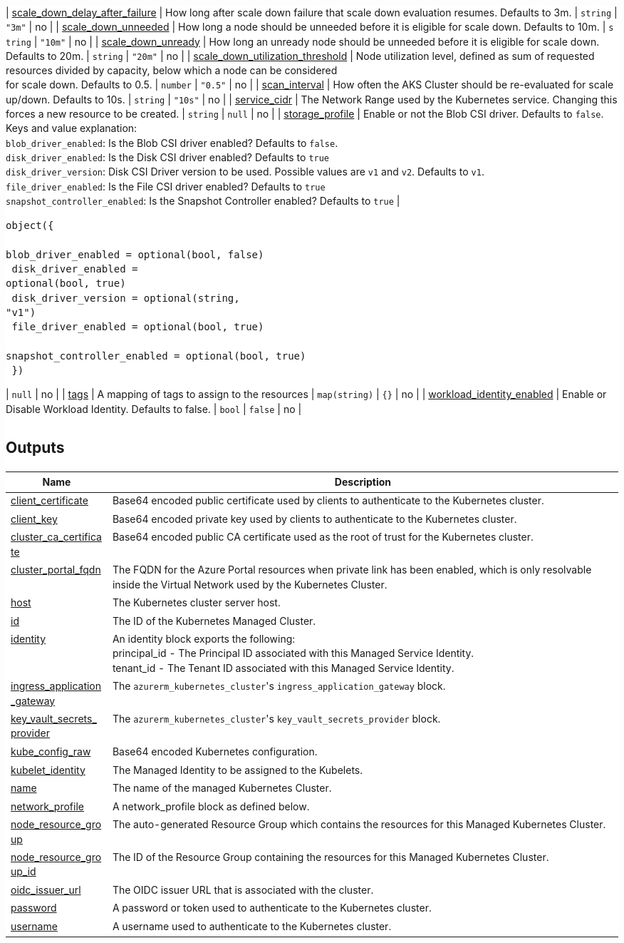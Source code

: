 | <a name="input_scale_down_delay_after_failure"></a> [scale\_down\_delay\_after\_failure](#input\_scale\_down\_delay\_after\_failure) | How long after scale down failure that scale down evaluation resumes. Defaults to 3m. | `string` | `"3m"` | no |
| <a name="input_scale_down_unneeded"></a> [scale\_down\_unneeded](#input\_scale\_down\_unneeded) | How long a node should be unneeded before it is eligible for scale down. Defaults to 10m. | `string` | `"10m"` | no |
| <a name="input_scale_down_unready"></a> [scale\_down\_unready](#input\_scale\_down\_unready) | How long an unready node should be unneeded before it is eligible for scale down. Defaults to 20m. | `string` | `"20m"` | no |
| <a name="input_scale_down_utilization_threshold"></a> [scale\_down\_utilization\_threshold](#input\_scale\_down\_utilization\_threshold) | Node utilization level, defined as sum of requested resources divided by capacity, below which a node can be considered<br>    for scale down. Defaults to 0.5. | `number` | `"0.5"` | no |
| <a name="input_scan_interval"></a> [scan\_interval](#input\_scan\_interval) | How often the AKS Cluster should be re-evaluated for scale up/down. Defaults to 10s. | `string` | `"10s"` | no |
| <a name="input_service_cidr"></a> [service\_cidr](#input\_service\_cidr) | The Network Range used by the Kubernetes service. Changing this forces a new resource to be created. | `string` | `null` | no |
| <a name="input_storage_profile"></a> [storage\_profile](#input\_storage\_profile) | Enable or not the Blob CSI driver. Defaults to `false`. Keys and value explanation:<br>    `blob_driver_enabled`: Is the Blob CSI driver enabled? Defaults to `false`.<br>    `disk_driver_enabled`: Is the Disk CSI driver enabled? Defaults to `true`<br>    `disk_driver_version`: Disk CSI Driver version to be used. Possible values are `v1` and `v2`. Defaults to `v1`.<br>    `file_driver_enabled`: Is the File CSI driver enabled? Defaults to `true`<br>    `snapshot_controller_enabled`: Is the Snapshot Controller enabled? Defaults to `true` | <pre>object({<br>    blob_driver_enabled         = optional(bool, false)<br>    disk_driver_enabled         = optional(bool, true)<br>    disk_driver_version         = optional(string, "v1")<br>    file_driver_enabled         = optional(bool, true)<br>    snapshot_controller_enabled = optional(bool, true)<br>  })</pre> | `null` | no |
| <a name="input_tags"></a> [tags](#input\_tags) | A mapping of tags to assign to the resources | `map(string)` | `{}` | no |
| <a name="input_workload_identity_enabled"></a> [workload\_identity\_enabled](#input\_workload\_identity\_enabled) | Enable or Disable Workload Identity. Defaults to false. | `bool` | `false` | no |

## Outputs

| Name | Description |
|------|-------------|
| <a name="output_client_certificate"></a> [client\_certificate](#output\_client\_certificate) | Base64 encoded public certificate used by clients to authenticate to the Kubernetes cluster. |
| <a name="output_client_key"></a> [client\_key](#output\_client\_key) | Base64 encoded private key used by clients to authenticate to the Kubernetes cluster. |
| <a name="output_cluster_ca_certificate"></a> [cluster\_ca\_certificate](#output\_cluster\_ca\_certificate) | Base64 encoded public CA certificate used as the root of trust for the Kubernetes cluster. |
| <a name="output_cluster_portal_fqdn"></a> [cluster\_portal\_fqdn](#output\_cluster\_portal\_fqdn) | The FQDN for the Azure Portal resources when private link has been enabled, which is only resolvable inside the Virtual Network used by the Kubernetes Cluster. |
| <a name="output_host"></a> [host](#output\_host) | The Kubernetes cluster server host. |
| <a name="output_id"></a> [id](#output\_id) | The ID of the Kubernetes Managed Cluster. |
| <a name="output_identity"></a> [identity](#output\_identity) | An identity block exports the following:<br>    principal\_id - The Principal ID associated with this Managed Service Identity.<br>    tenant\_id - The Tenant ID associated with this Managed Service Identity. |
| <a name="output_ingress_application_gateway"></a> [ingress\_application\_gateway](#output\_ingress\_application\_gateway) | The `azurerm_kubernetes_cluster`'s `ingress_application_gateway` block. |
| <a name="output_key_vault_secrets_provider"></a> [key\_vault\_secrets\_provider](#output\_key\_vault\_secrets\_provider) | The `azurerm_kubernetes_cluster`'s `key_vault_secrets_provider` block. |
| <a name="output_kube_config_raw"></a> [kube\_config\_raw](#output\_kube\_config\_raw) | Base64 encoded Kubernetes configuration. |
| <a name="output_kubelet_identity"></a> [kubelet\_identity](#output\_kubelet\_identity) | The Managed Identity to be assigned to the Kubelets. |
| <a name="output_name"></a> [name](#output\_name) | The name of the managed Kubernetes Cluster. |
| <a name="output_network_profile"></a> [network\_profile](#output\_network\_profile) | A network\_profile block as defined below. |
| <a name="output_node_resource_group"></a> [node\_resource\_group](#output\_node\_resource\_group) | The auto-generated Resource Group which contains the resources for this Managed Kubernetes Cluster. |
| <a name="output_node_resource_group_id"></a> [node\_resource\_group\_id](#output\_node\_resource\_group\_id) | The ID of the Resource Group containing the resources for this Managed Kubernetes Cluster. |
| <a name="output_oidc_issuer_url"></a> [oidc\_issuer\_url](#output\_oidc\_issuer\_url) | The OIDC issuer URL that is associated with the cluster. |
| <a name="output_password"></a> [password](#output\_password) | A password or token used to authenticate to the Kubernetes cluster. |
| <a name="output_username"></a> [username](#output\_username) | A username used to authenticate to the Kubernetes cluster. |